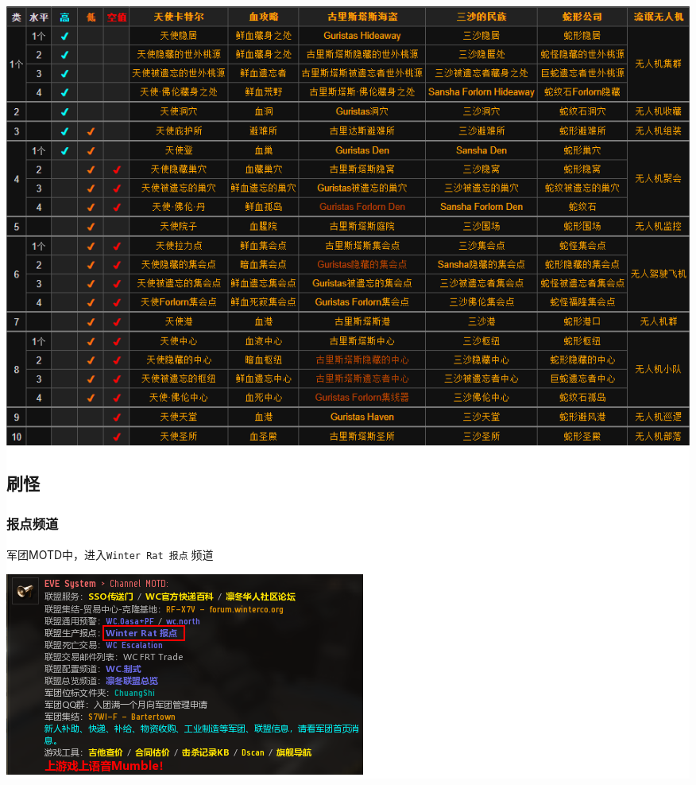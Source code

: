 ![&#x7F51;&#x9875;&#x7FFB;&#x8BD1;](../../../.gitbook/assets/snipaste_2020-08-02_12-14-22.png)

## 刷怪

### 报点频道

军团MOTD中，进入`Winter Rat 报点` 频道

![](../../../.gitbook/assets/snipaste_2020-08-02_12-00-20.png)
